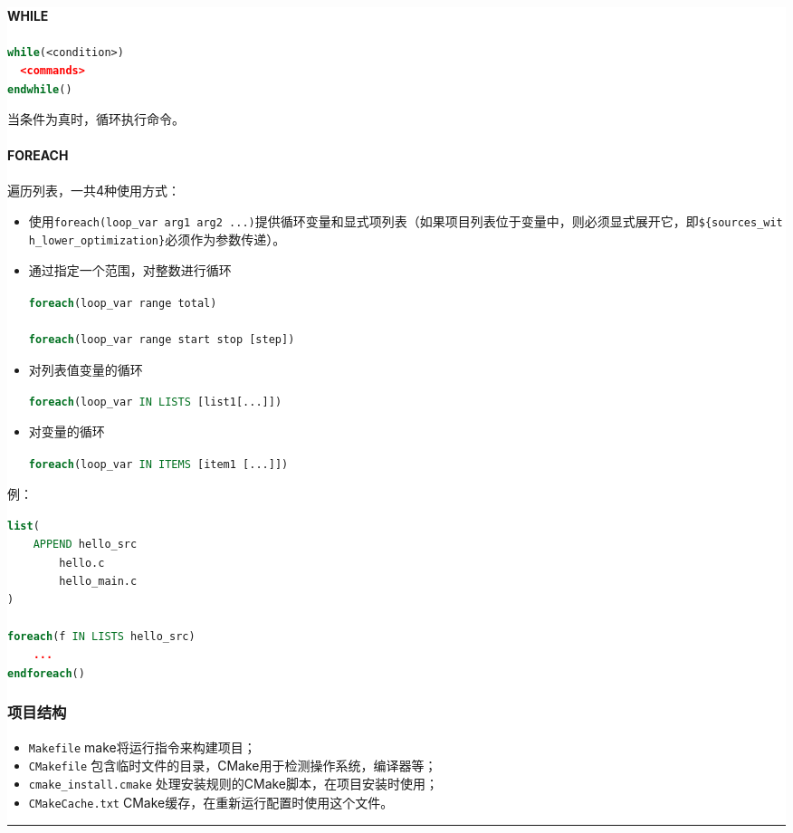 ```cmake
```

#### WHILE

```cmake
while(<condition>)
  <commands>
endwhile()
```

当条件为真时，循环执行命令。

#### FOREACH

遍历列表，一共4种使用方式：

- 使用`foreach(loop_var arg1 arg2 ...)`提供循环变量和显式项列表（如果项目列表位于变量中，则必须显式展开它，即`${sources_with_lower_optimization}`必须作为参数传递）。

- 通过指定一个范围，对整数进行循环

  ```cmake
  foreach(loop_var range total)
  
  foreach(loop_var range start stop [step])
  ```

- 对列表值变量的循环

  ```cmake
  foreach(loop_var IN LISTS [list1[...]])
  ```

- 对变量的循环

  ```cmake
  foreach(loop_var IN ITEMS [item1 [...]])
  ```

例：

```cmake
list(
    APPEND hello_src
        hello.c
        hello_main.c
)

foreach(f IN LISTS hello_src)
    ...
endforeach()
```

### 项目结构

- `Makefile` make将运行指令来构建项目；
- `CMakefile` 包含临时文件的目录，CMake用于检测操作系统，编译器等；
- `cmake_install.cmake` 处理安装规则的CMake脚本，在项目安装时使用；
- `CMakeCache.txt` CMake缓存，在重新运行配置时使用这个文件。

---